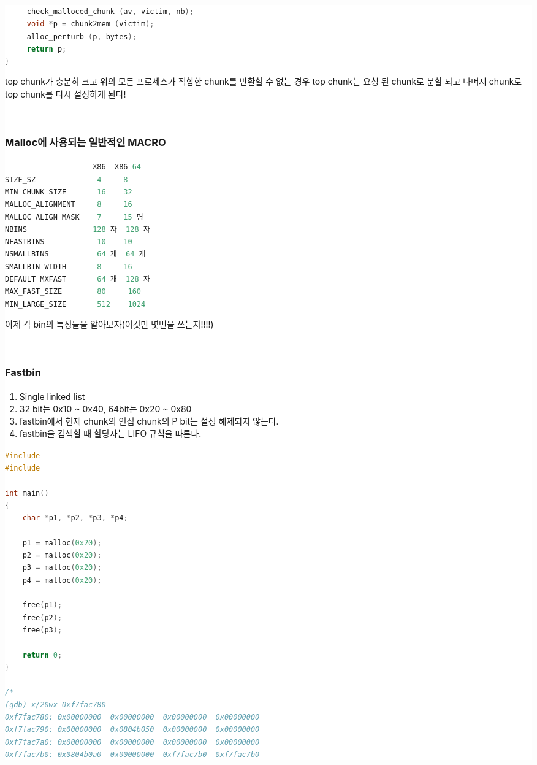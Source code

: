 ```c
     check_malloced_chunk (av, victim, nb);
     void *p = chunk2mem (victim);
     alloc_perturb (p, bytes);
     return p;
}
```

top chunk가 충분히 크고 위의 모든 프로세스가 적합한 chunk를 반환할 수 없는 경우 top chunk는 요청 된 chunk로 분할 되고 나머지 chunk로 top chunk를 다시 설정하게 된다!

<br>

### Malloc에 사용되는 일반적인 MACRO

```c
					X86	 X86-64
SIZE_SZ	 			 4	   8
MIN_CHUNK_SIZE		 16	   32
MALLOC_ALIGNMENT	 8	   16
MALLOC_ALIGN_MASK	 7	   15 명
NBINS				128 자  128 자
NFASTBINS			 10	   10
NSMALLBINS			 64 개  64 개
SMALLBIN_WIDTH		 8	   16
DEFAULT_MXFAST		 64 개  128 자
MAX_FAST_SIZE		 80	    160
MIN_LARGE_SIZE		 512	1024
```

이제 각 bin의 특징들을 알아보자(이것만 몇번을 쓰는지!!!!)

<br>

### Fastbin

1. Single linked list
2. 32 bit는 0x10 ~ 0x40, 64bit는 0x20 ~ 0x80
3. fastbin에서 현재 chunk의 인접 chunk의 P bit는 설정 해제되지 않는다.
4. fastbin을 검색할 때 할당자는 LIFO 규칙을 따른다.

```c
#include
#include
 
int main()
{
    char *p1, *p2, *p3, *p4;
 
    p1 = malloc(0x20);
    p2 = malloc(0x20);
    p3 = malloc(0x20);
    p4 = malloc(0x20);
 
    free(p1);
    free(p2);
    free(p3);
 
    return 0;
}
 
/*
(gdb) x/20wx 0xf7fac780
0xf7fac780: 0x00000000  0x00000000  0x00000000  0x00000000
0xf7fac790: 0x00000000  0x0804b050  0x00000000  0x00000000
0xf7fac7a0: 0x00000000  0x00000000  0x00000000  0x00000000
0xf7fac7b0: 0x0804b0a0  0x00000000  0xf7fac7b0  0xf7fac7b0
```
